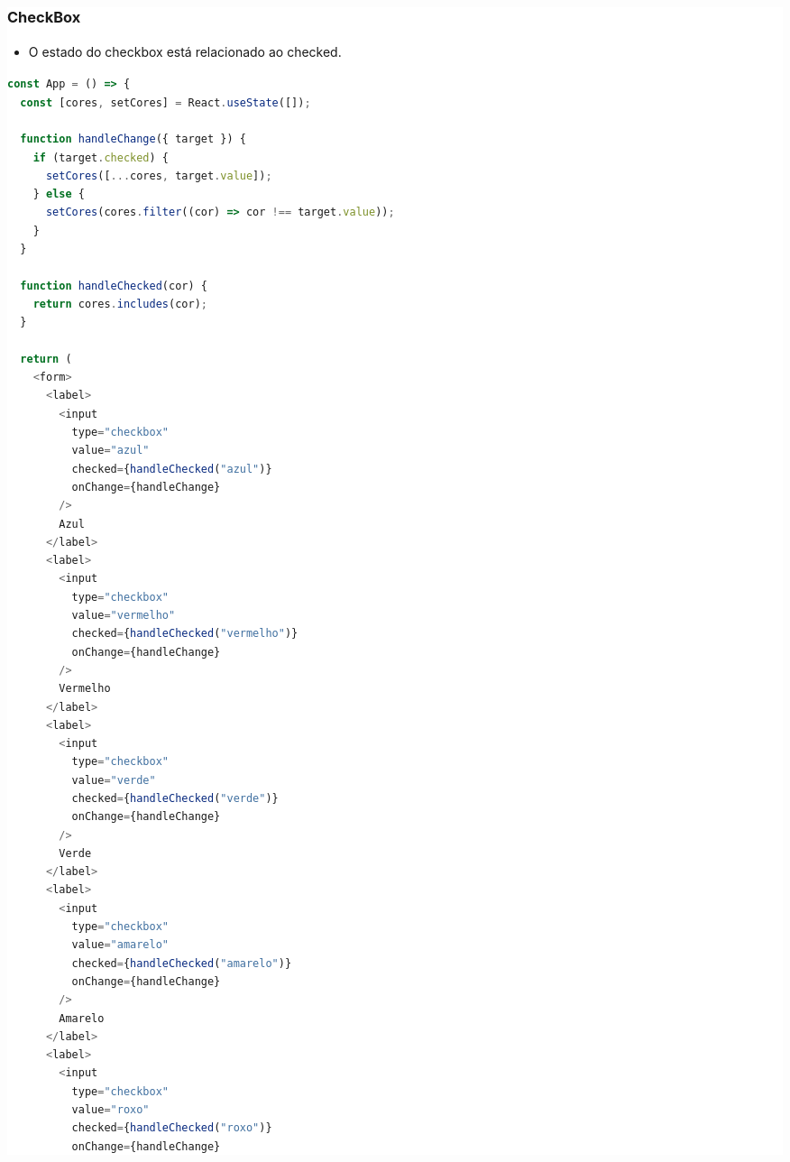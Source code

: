### CheckBox

- O estado do checkbox está relacionado ao checked.

```javascript
const App = () => {
  const [cores, setCores] = React.useState([]);

  function handleChange({ target }) {
    if (target.checked) {
      setCores([...cores, target.value]);
    } else {
      setCores(cores.filter((cor) => cor !== target.value));
    }
  }

  function handleChecked(cor) {
    return cores.includes(cor);
  }

  return (
    <form>
      <label>
        <input
          type="checkbox"
          value="azul"
          checked={handleChecked("azul")}
          onChange={handleChange}
        />
        Azul
      </label>
      <label>
        <input
          type="checkbox"
          value="vermelho"
          checked={handleChecked("vermelho")}
          onChange={handleChange}
        />
        Vermelho
      </label>
      <label>
        <input
          type="checkbox"
          value="verde"
          checked={handleChecked("verde")}
          onChange={handleChange}
        />
        Verde
      </label>
      <label>
        <input
          type="checkbox"
          value="amarelo"
          checked={handleChecked("amarelo")}
          onChange={handleChange}
        />
        Amarelo
      </label>
      <label>
        <input
          type="checkbox"
          value="roxo"
          checked={handleChecked("roxo")}
          onChange={handleChange}
```